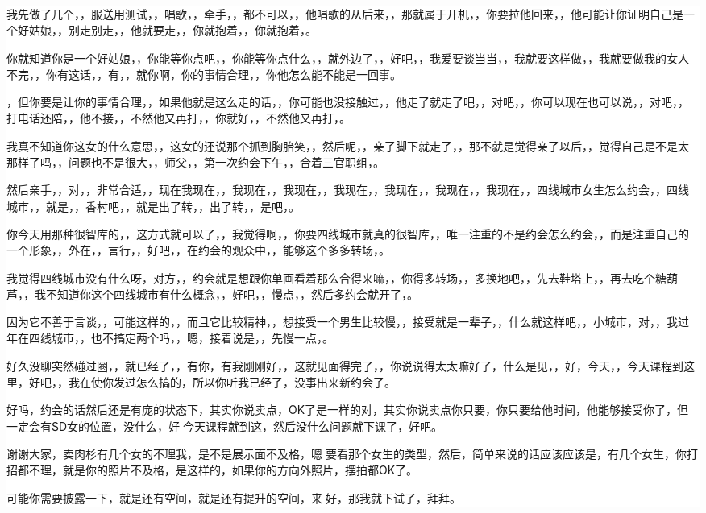 我先做了几个，，服送用测试，，唱歌，，牵手，，都不可以，，他唱歌的从后来，，那就属于开机，，你要拉他回来，，他可能让你证明自己是一个好姑娘，，别走别走，，他就要走，，你就抱着，，你就抱着，。

你就知道你是一个好姑娘，，你能等你点吧，，你能等你点什么，，就外边了，，好吧，，我爱要谈当当，，我就要这样做，，我就要做我的女人不完，，你有这话，，有，，就你啊，你的事情合理，，你他怎么能不能是一回事。

，但你要是让你的事情合理，，如果他就是这么走的话，，你可能也没接触过，，他走了就走了吧，，对吧，，你可以现在也可以说，，对吧，，打电话还陪，，他不接，，不然他又再打，，你就好，，不然他又再打，。

我真不知道你这女的什么意思，，这女的还说那个抓到胸胎笑，，然后呢，，亲了脚下就走了，，那不就是觉得亲了以后，，觉得自己是不是太那样了吗，，问题也不是很大，，师父，，第一次约会下午，，合着三官职组，。

然后亲手，，对，，非常合适，，现在我现在，，我现在，，我现在，，我现在，，我现在，，我现在，，我现在，，四线城市女生怎么约会，，四线城市，，就是，，香村吧，，就是出了转，，出了转，，是吧，。

你今天用那种很智库的，，这方式就可以了，，我觉得啊，，你要四线城市就真的很智库，，唯一注重的不是约会怎么约会，，而是注重自己的一个形象，，外在，，言行，，好吧，，在约会的观众中，，能够这个多多转场，。

我觉得四线城市没有什么呀，对方，，约会就是想跟你单画看着那么合得来嘛，，你得多转场，，多换地吧，，先去鞋塔上，，再去吃个糖葫芦，，我不知道你这个四线城市有什么概念，，好吧，，慢点，，然后多约会就开了，。

因为它不善于言谈，，可能这样的，，而且它比较精神，，想接受一个男生比较慢，，接受就是一辈子，，什么就这样吧，，小城市，对，，我过年在四线城市，，也不搞定两个吗，，嗯，接着说是，，先慢一点，。

好久没聊突然碰过圈，，就已经了，，有你，有我刚刚好，，这就见面得完了，，你说说得太太嘛好了，什么是见，，好，今天，，今天课程到这里，好吧，，我在使你发过怎么搞的，所以你听我已经了，没事出来新约会了。

好吗，约会的话然后还是有庞的状态下，其实你说卖点，OK了是一样的对，其实你说卖点你只要，你只要给他时间，他能够接受你了，但一定会有SD女的位置，没什么，好 今天课程就到这，然后没什么问题就下课了，好吧。

谢谢大家，卖肉杉有几个女的不理我，是不是展示面不及格，嗯 要看那个女生的类型，然后，简单来说的话应该应该是，有几个女生，你打招都不理，就是你的照片不及格，是这样的，如果你的方向外照片，摆拍都OK了。

可能你需要披露一下，就是还有空间，就是还有提升的空间，来 好，那我就下试了，拜拜。